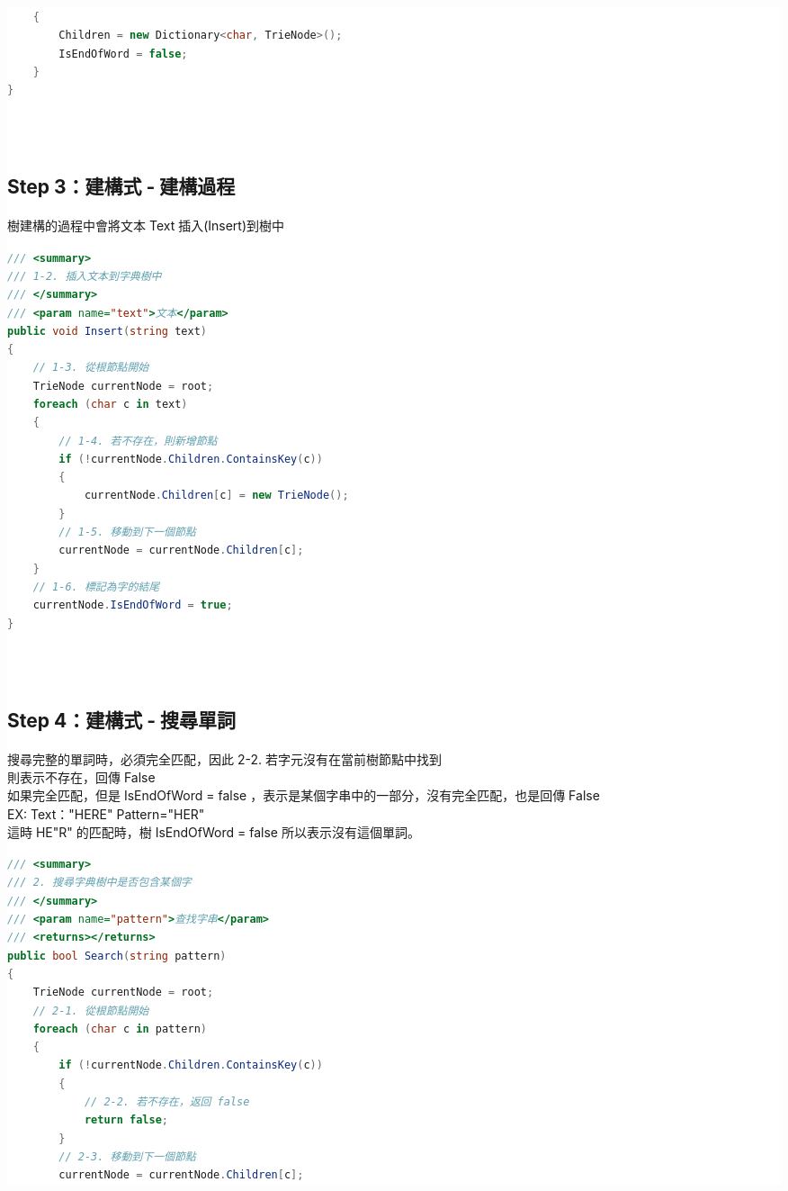 ``` C#
    {
        Children = new Dictionary<char, TrieNode>();
        IsEndOfWord = false;
    }
}
```

<br/><br/>


<h2>Step 3：建構式 - 建構過程</h2>
樹建構的過程中會將文本 Text 插入(Insert)到樹中

``` C#
/// <summary>
/// 1-2. 插入文本到字典樹中
/// </summary>
/// <param name="text">文本</param>
public void Insert(string text)
{
    // 1-3. 從根節點開始
    TrieNode currentNode = root;
    foreach (char c in text)
    {
        // 1-4. 若不存在，則新增節點
        if (!currentNode.Children.ContainsKey(c))
        {
            currentNode.Children[c] = new TrieNode();
        }
        // 1-5. 移動到下一個節點
        currentNode = currentNode.Children[c];
    }
    // 1-6. 標記為字的結尾
    currentNode.IsEndOfWord = true;
}

```

<br/><br/>


<h2>Step 4：建構式 - 搜尋單詞</h2>
搜尋完整的單詞時，必須完全匹配，因此 2-2. 若字元沒有在當前樹節點中找到
<br/>則表示不存在，回傳 False
<br/>如果完全匹配，但是 IsEndOfWord = false ，表示是某個字串中的一部分，沒有完全匹配，也是回傳 False
<br/>EX: Text："HERE" Pattern="HER"
<br/>這時 HE"R" 的匹配時，樹 IsEndOfWord = false 所以表示沒有這個單詞。


``` C#
/// <summary>
/// 2. 搜尋字典樹中是否包含某個字
/// </summary>
/// <param name="pattern">查找字串</param>
/// <returns></returns>
public bool Search(string pattern)
{            
    TrieNode currentNode = root;
    // 2-1. 從根節點開始
    foreach (char c in pattern)
    {
        if (!currentNode.Children.ContainsKey(c))
        {
            // 2-2. 若不存在，返回 false
            return false;
        }
        // 2-3. 移動到下一個節點
        currentNode = currentNode.Children[c];
```